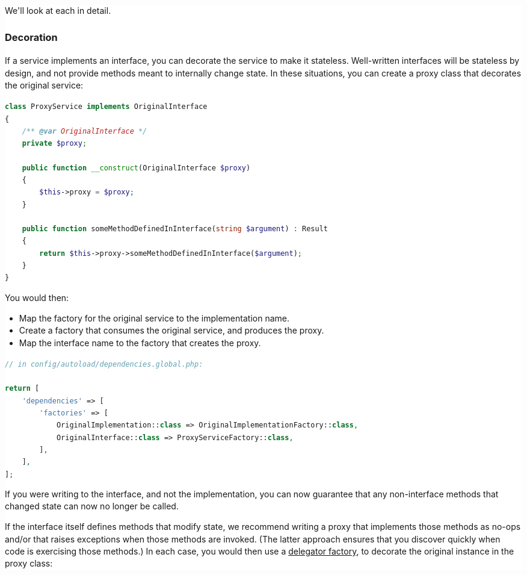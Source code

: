 We'll look at each in detail.

### Decoration

If a service implements an interface, you can decorate the service to make it
stateless. Well-written interfaces will be stateless by design, and not provide
methods meant to internally change state. In these situations, you can create a
proxy class that decorates the original service:

```php
class ProxyService implements OriginalInterface
{
    /** @var OriginalInterface */
    private $proxy;

    public function __construct(OriginalInterface $proxy)
    {
        $this->proxy = $proxy;
    }

    public function someMethodDefinedInInterface(string $argument) : Result
    {
        return $this->proxy->someMethodDefinedInInterface($argument);
    }
}
```

You would then:

- Map the factory for the original service to the implementation name.
- Create a factory that consumes the original service, and produces the proxy.
- Map the interface name to the factory that creates the proxy.

```php
// in config/autoload/dependencies.global.php:

return [
    'dependencies' => [
        'factories' => [
            OriginalImplementation::class => OriginalImplementationFactory::class,
            OriginalInterface::class => ProxyServiceFactory::class,
        ],
    ],
];
```

If you were writing to the interface, and not the implementation, you can now
guarantee that any non-interface methods that changed state can now no longer be
called.

If the interface itself defines methods that modify state, we recommend writing
a proxy that implements those methods as no-ops and/or that raises exceptions
when those methods are invoked. (The latter approach ensures that you discover
quickly when code is exercising those methods.) In each case, you would then use
a [delegator factory](https://docs.zendframework.com/zend-expressive/v3/features/container/delegator-factories/),
to decorate the original instance in the proxy class:
